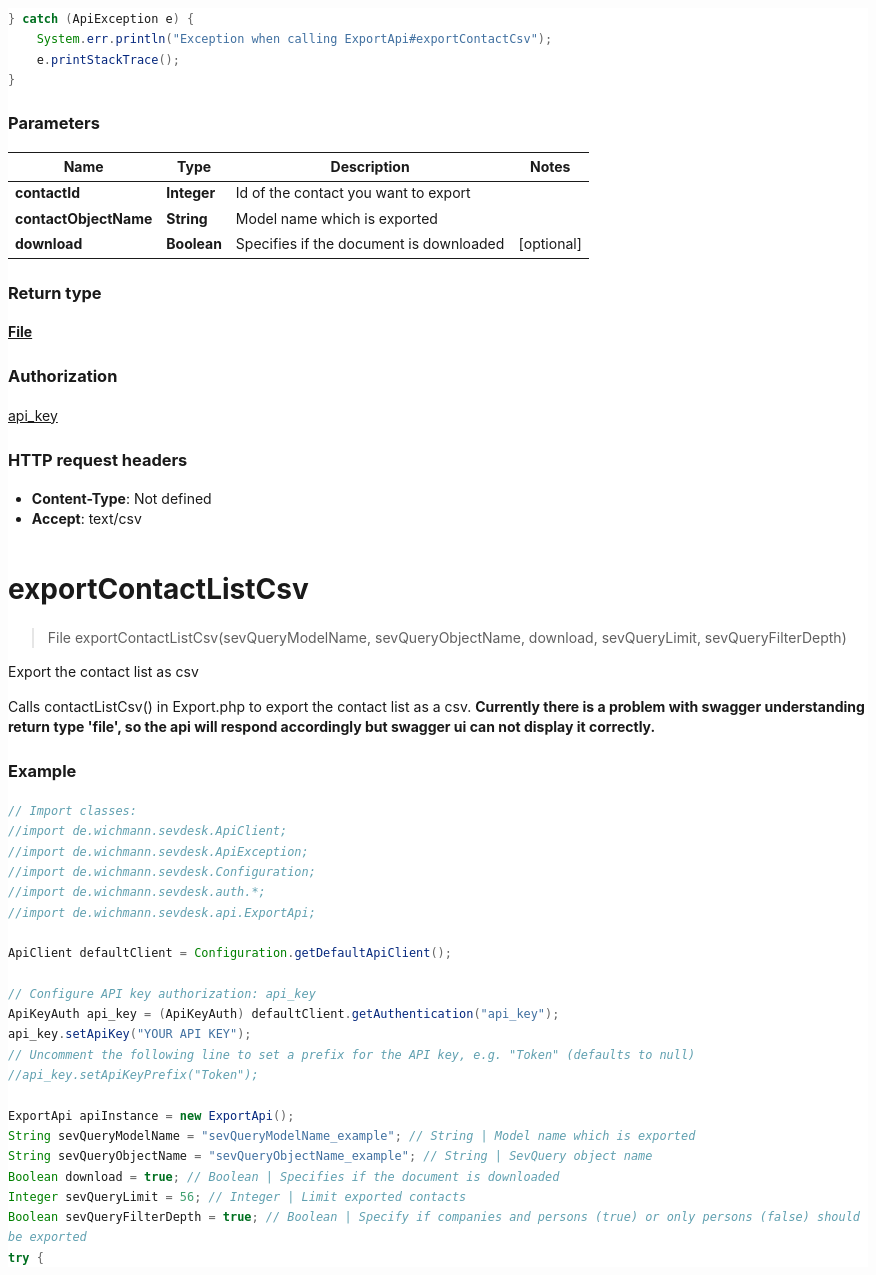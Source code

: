 ```java
} catch (ApiException e) {
    System.err.println("Exception when calling ExportApi#exportContactCsv");
    e.printStackTrace();
}
```

### Parameters

Name | Type | Description  | Notes
------------- | ------------- | ------------- | -------------
 **contactId** | **Integer**| Id of the contact you want to export |
 **contactObjectName** | **String**| Model name which is exported |
 **download** | **Boolean**| Specifies if the document is downloaded | [optional]

### Return type

[**File**](File.md)

### Authorization

[api_key](../README.md#api_key)

### HTTP request headers

 - **Content-Type**: Not defined
 - **Accept**: text/csv

<a name="exportContactListCsv"></a>
# **exportContactListCsv**
> File exportContactListCsv(sevQueryModelName, sevQueryObjectName, download, sevQueryLimit, sevQueryFilterDepth)

Export the contact list as csv

Calls contactListCsv() in Export.php to export the contact list as a csv.    **Currently there is a problem with swagger understanding return type &#x27;file&#x27;, so the api will respond accordingly but swagger ui can not display it correctly.**

### Example
```java
// Import classes:
//import de.wichmann.sevdesk.ApiClient;
//import de.wichmann.sevdesk.ApiException;
//import de.wichmann.sevdesk.Configuration;
//import de.wichmann.sevdesk.auth.*;
//import de.wichmann.sevdesk.api.ExportApi;

ApiClient defaultClient = Configuration.getDefaultApiClient();

// Configure API key authorization: api_key
ApiKeyAuth api_key = (ApiKeyAuth) defaultClient.getAuthentication("api_key");
api_key.setApiKey("YOUR API KEY");
// Uncomment the following line to set a prefix for the API key, e.g. "Token" (defaults to null)
//api_key.setApiKeyPrefix("Token");

ExportApi apiInstance = new ExportApi();
String sevQueryModelName = "sevQueryModelName_example"; // String | Model name which is exported
String sevQueryObjectName = "sevQueryObjectName_example"; // String | SevQuery object name
Boolean download = true; // Boolean | Specifies if the document is downloaded
Integer sevQueryLimit = 56; // Integer | Limit exported contacts
Boolean sevQueryFilterDepth = true; // Boolean | Specify if companies and persons (true) or only persons (false) should be exported
try {
```
